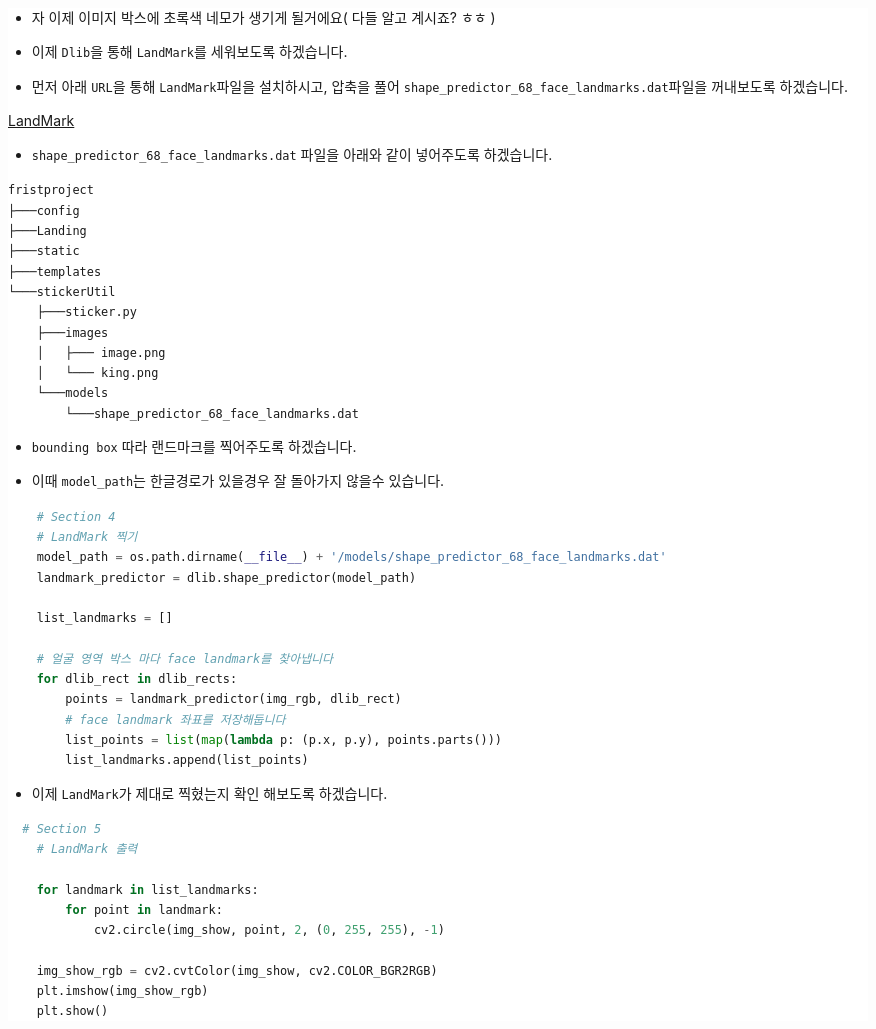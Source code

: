 - 자 이제 이미지 박스에 초록색 네모가 생기게 될거에요( 다들 알고 계시죠? ㅎㅎ )

- 이제 `Dlib`을 통해 `LandMark`를 세워보도록 하겠습니다.

- 먼저 아래 `URL`을 통해 `LandMark`파일을 설치하시고, 압축을 풀어 `shape_predictor_68_face_landmarks.dat`파일을 꺼내보도록 하겠습니다.

[LandMark](http://dlib.net/files/shape_predictor_68_face_landmarks.dat.bz2)

- `shape_predictor_68_face_landmarks.dat` 파일을 아래와 같이 넣어주도록 하겠습니다.

```console
fristproject
├───config
├───Landing
├───static
├───templates
└───stickerUtil
    ├───sticker.py
    ├───images
    │   ├─── image.png
    │   └─── king.png
    └───models
        └───shape_predictor_68_face_landmarks.dat
```

- `bounding box` 따라 랜드마크를 찍어주도록 하겠습니다.

- 이때 `model_path`는 한글경로가 있을경우 잘 돌아가지 않을수 있습니다.

```py
    # Section 4
    # LandMark 찍기
    model_path = os.path.dirname(__file__) + '/models/shape_predictor_68_face_landmarks.dat'
    landmark_predictor = dlib.shape_predictor(model_path)

    list_landmarks = []

    # 얼굴 영역 박스 마다 face landmark를 찾아냅니다
    for dlib_rect in dlib_rects:
        points = landmark_predictor(img_rgb, dlib_rect)
        # face landmark 좌표를 저장해둡니다
        list_points = list(map(lambda p: (p.x, p.y), points.parts()))
        list_landmarks.append(list_points)
```

- 이제 `LandMark`가 제대로 찍혔는지 확인 해보도록 하겠습니다.

```py
  # Section 5
    # LandMark 출력

    for landmark in list_landmarks:
        for point in landmark:
            cv2.circle(img_show, point, 2, (0, 255, 255), -1)

    img_show_rgb = cv2.cvtColor(img_show, cv2.COLOR_BGR2RGB)
    plt.imshow(img_show_rgb)
    plt.show()
```
